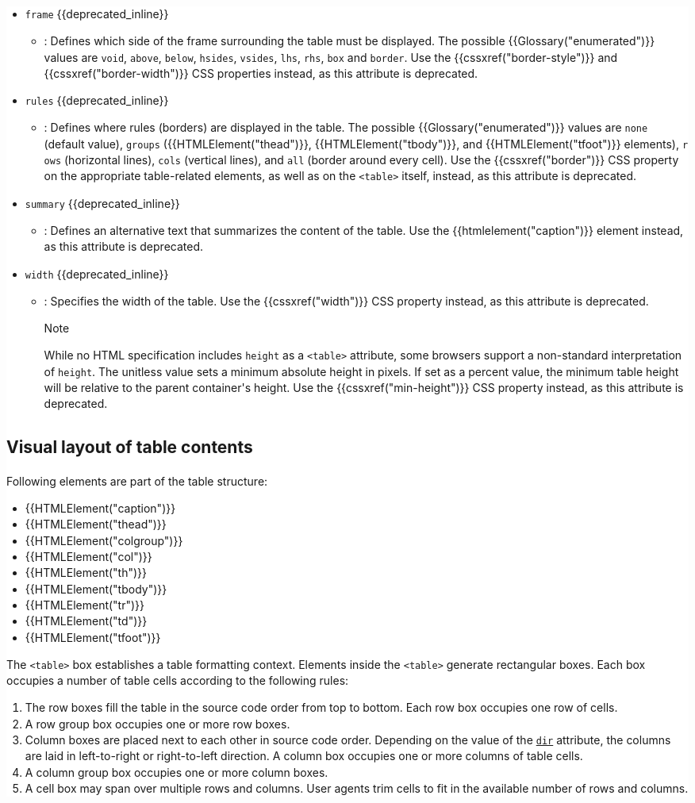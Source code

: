 - `frame` {{deprecated_inline}}

  - : Defines which side of the frame surrounding the table must be displayed. The possible {{Glossary("enumerated")}} values are `void`, `above`, `below`, `hsides`, `vsides`, `lhs`, `rhs`, `box` and `border`. Use the {{cssxref("border-style")}} and {{cssxref("border-width")}} CSS properties instead, as this attribute is deprecated.

- `rules` {{deprecated_inline}}

  - : Defines where rules (borders) are displayed in the table. The possible {{Glossary("enumerated")}} values are `none` (default value), `groups` ({{HTMLElement("thead")}}, {{HTMLElement("tbody")}}, and {{HTMLElement("tfoot")}} elements), `rows` (horizontal lines), `cols` (vertical lines), and `all` (border around every cell). Use the {{cssxref("border")}} CSS property on the appropriate table-related elements, as well as on the `<table>` itself, instead, as this attribute is deprecated.

- `summary` {{deprecated_inline}}

  - : Defines an alternative text that summarizes the content of the table. Use the {{htmlelement("caption")}} element instead, as this attribute is deprecated.

- `width` {{deprecated_inline}}

  - : Specifies the width of the table. Use the {{cssxref("width")}} CSS property instead, as this attribute is deprecated.

    > [!NOTE]
    > While no HTML specification includes `height` as a `<table>` attribute, some browsers support a non-standard interpretation of `height`. The unitless value sets a minimum absolute height in pixels. If set as a percent value, the minimum table height will be relative to the parent container's height. Use the {{cssxref("min-height")}} CSS property instead, as this attribute is deprecated.

## Visual layout of table contents

Following elements are part of the table structure:

- {{HTMLElement("caption")}}
- {{HTMLElement("thead")}}
- {{HTMLElement("colgroup")}}
- {{HTMLElement("col")}}
- {{HTMLElement("th")}}
- {{HTMLElement("tbody")}}
- {{HTMLElement("tr")}}
- {{HTMLElement("td")}}
- {{HTMLElement("tfoot")}}

The `<table>` box establishes a table formatting context. Elements inside the `<table>` generate rectangular boxes. Each box occupies a number of table cells according to the following rules:

1. The row boxes fill the table in the source code order from top to bottom. Each row box occupies one row of cells.
2. A row group box occupies one or more row boxes.
3. Column boxes are placed next to each other in source code order. Depending on the value of the [`dir`](/Web/HTML/Global_attributes/dir) attribute, the columns are laid in left-to-right or right-to-left direction. A column box occupies one or more columns of table cells.
4. A column group box occupies one or more column boxes.
5. A cell box may span over multiple rows and columns. User agents trim cells to fit in the available number of rows and columns.
